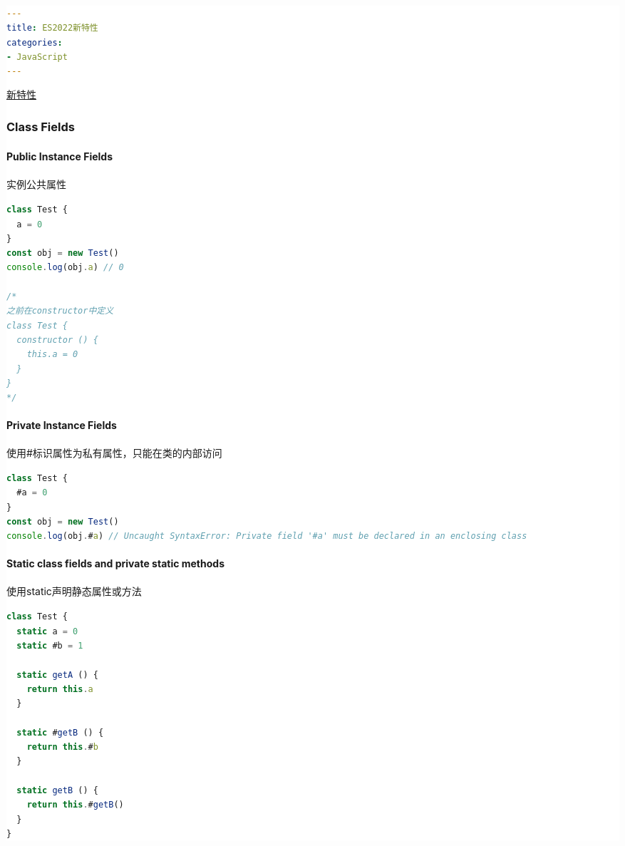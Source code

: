 ```yaml
---
title: ES2022新特性
categories: 
- JavaScript
---
```


[新特性](https://github.com/tc39/proposals/blob/HEAD/finished-proposals.md)

### Class Fields 

#### Public Instance Fields

实例公共属性

```js
class Test {
  a = 0
}
const obj = new Test()
console.log(obj.a) // 0

/*
之前在constructor中定义
class Test {
  constructor () {
    this.a = 0
  }
}
*/
```

#### Private Instance Fields

使用#标识属性为私有属性，只能在类的内部访问

```js
class Test {
  #a = 0
}
const obj = new Test()
console.log(obj.#a) // Uncaught SyntaxError: Private field '#a' must be declared in an enclosing class
```

#### Static class fields and private static methods

使用static声明静态属性或方法

```js
class Test {
  static a = 0
  static #b = 1
  
  static getA () {
    return this.a
  }
  
  static #getB () {
    return this.#b
  }

  static getB () {
    return this.#getB()
  }
}
```